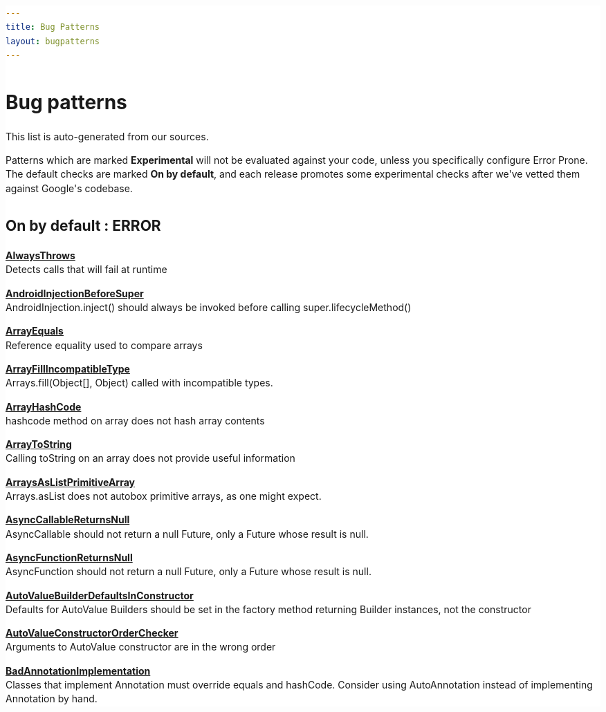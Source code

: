 ```yaml
---
title: Bug Patterns
layout: bugpatterns
---
```



# Bug patterns

This list is auto-generated from our sources.

Patterns which are marked __Experimental__ will not be evaluated against your
code, unless you specifically configure Error Prone. The default checks are
marked __On by default__, and each release promotes some experimental checks
after we've vetted them against Google's codebase.

## On by default : ERROR

__[AlwaysThrows](bugpattern/AlwaysThrows)__<br>
Detects calls that will fail at runtime

__[AndroidInjectionBeforeSuper](bugpattern/AndroidInjectionBeforeSuper)__<br>
AndroidInjection.inject() should always be invoked before calling super.lifecycleMethod()

__[ArrayEquals](bugpattern/ArrayEquals)__<br>
Reference equality used to compare arrays

__[ArrayFillIncompatibleType](bugpattern/ArrayFillIncompatibleType)__<br>
Arrays.fill(Object[], Object) called with incompatible types.

__[ArrayHashCode](bugpattern/ArrayHashCode)__<br>
hashcode method on array does not hash array contents

__[ArrayToString](bugpattern/ArrayToString)__<br>
Calling toString on an array does not provide useful information

__[ArraysAsListPrimitiveArray](bugpattern/ArraysAsListPrimitiveArray)__<br>
Arrays.asList does not autobox primitive arrays, as one might expect.

__[AsyncCallableReturnsNull](bugpattern/AsyncCallableReturnsNull)__<br>
AsyncCallable should not return a null Future, only a Future whose result is null.

__[AsyncFunctionReturnsNull](bugpattern/AsyncFunctionReturnsNull)__<br>
AsyncFunction should not return a null Future, only a Future whose result is null.

__[AutoValueBuilderDefaultsInConstructor](bugpattern/AutoValueBuilderDefaultsInConstructor)__<br>
Defaults for AutoValue Builders should be set in the factory method returning Builder instances, not the constructor

__[AutoValueConstructorOrderChecker](bugpattern/AutoValueConstructorOrderChecker)__<br>
Arguments to AutoValue constructor are in the wrong order

__[BadAnnotationImplementation](bugpattern/BadAnnotationImplementation)__<br>
Classes that implement Annotation must override equals and hashCode. Consider using AutoAnnotation instead of implementing Annotation by hand.
